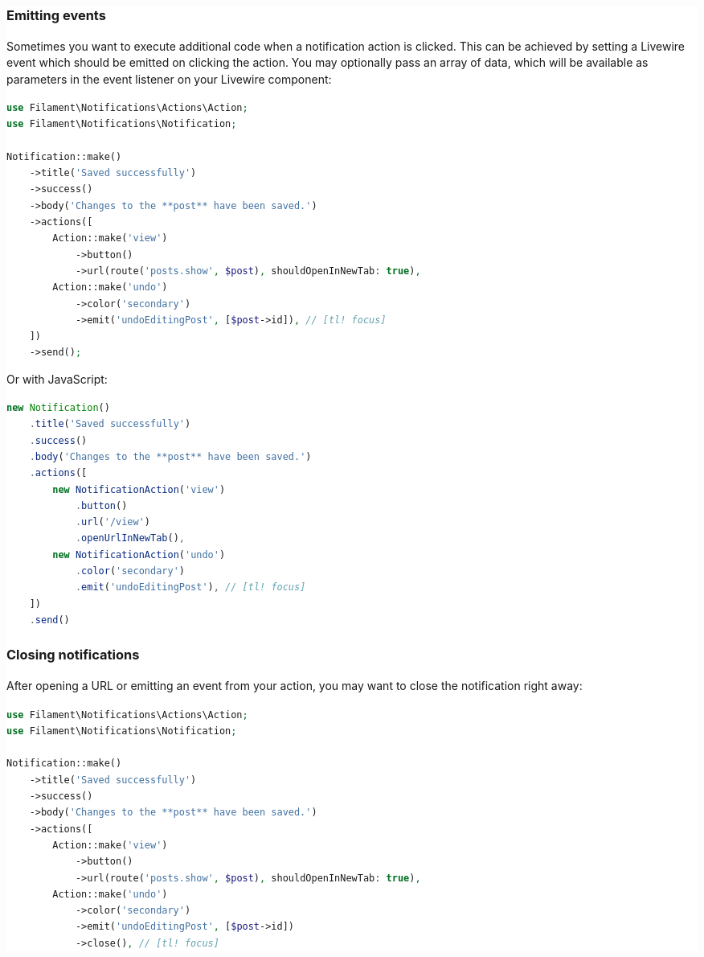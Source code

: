 ### Emitting events

Sometimes you want to execute additional code when a notification action is clicked. This can be achieved by setting a Livewire event which should be emitted on clicking the action. You may optionally pass an array of data, which will be available as parameters in the event listener on your Livewire component:

```php
use Filament\Notifications\Actions\Action;
use Filament\Notifications\Notification;

Notification::make()
    ->title('Saved successfully')
    ->success()
    ->body('Changes to the **post** have been saved.')
    ->actions([
        Action::make('view')
            ->button()
            ->url(route('posts.show', $post), shouldOpenInNewTab: true),
        Action::make('undo')
            ->color('secondary')
            ->emit('undoEditingPost', [$post->id]), // [tl! focus]
    ])
    ->send();
```

Or with JavaScript:

```js
new Notification()
    .title('Saved successfully')
    .success()
    .body('Changes to the **post** have been saved.')
    .actions([
        new NotificationAction('view')
            .button()
            .url('/view')
            .openUrlInNewTab(),
        new NotificationAction('undo')
            .color('secondary')
            .emit('undoEditingPost'), // [tl! focus]
    ])
    .send()
```

### Closing notifications

After opening a URL or emitting an event from your action, you may want to close the notification right away:

```php
use Filament\Notifications\Actions\Action;
use Filament\Notifications\Notification;

Notification::make()
    ->title('Saved successfully')
    ->success()
    ->body('Changes to the **post** have been saved.')
    ->actions([
        Action::make('view')
            ->button()
            ->url(route('posts.show', $post), shouldOpenInNewTab: true),
        Action::make('undo')
            ->color('secondary')
            ->emit('undoEditingPost', [$post->id])
            ->close(), // [tl! focus]
```